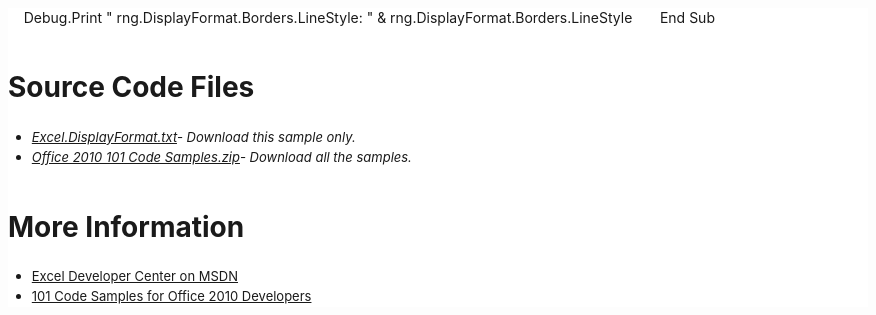 &nbsp;&nbsp;&nbsp;&nbsp;Debug.Print&nbsp;<span class="visualBasic__string">&quot;&nbsp;rng.DisplayFormat.Borders.LineStyle:&nbsp;&quot;</span>&nbsp;&amp;&nbsp;rng.DisplayFormat.Borders.LineStyle&nbsp;
&nbsp;&nbsp;&nbsp;&nbsp;
<span class="visualBasic__keyword">End</span>&nbsp;<span class="visualBasic__keyword">Sub</span>&nbsp;
</pre>
</div>
</div>
</div>
<h1><span>Source Code Files</span></h1>
<ul>
<li><span style="font-size:small"><em><a id="25883" href="/site/view/file/25883/1/Excel.DisplayFormat.txt">Excel.DisplayFormat.txt</a>- Download this sample only.</em>
</span></li><li><span style="font-size:small"><em><a id="25884" href="/site/view/file/25884/1/Office%202010%20101%20Code%20Samples.zip">Office 2010 101 Code Samples.zip</a>- Download all the samples.</em>
</span></li></ul>
<h1>More Information</h1>
<ul>
<li><span style="font-size:small"><a href="http://msdn.microsoft.com/en-us/office/aa905411">Excel Developer Center on MSDN</a></span>
</li><li><span style="font-size:small"><a href="http://msdn.microsoft.com/en-us/office/hh360994">101 Code Samples for Office 2010 Developers</a></span>
</li></ul>

